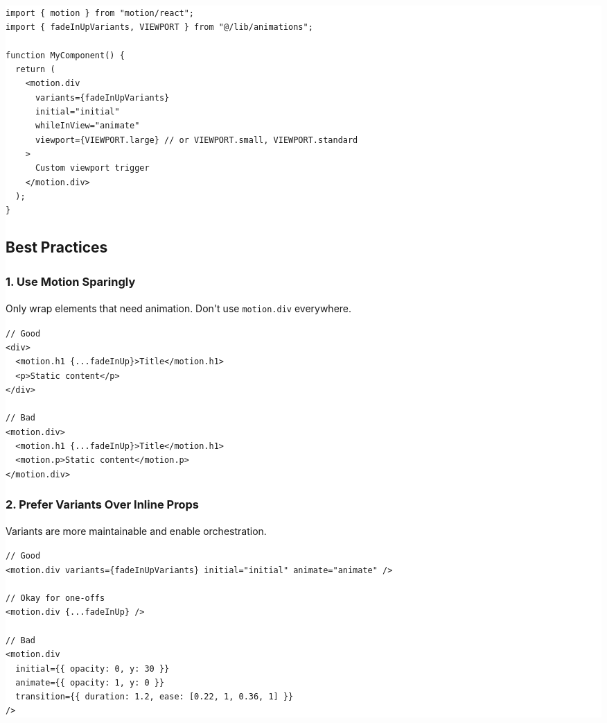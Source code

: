 ```tsx
import { motion } from "motion/react";
import { fadeInUpVariants, VIEWPORT } from "@/lib/animations";

function MyComponent() {
  return (
    <motion.div
      variants={fadeInUpVariants}
      initial="initial"
      whileInView="animate"
      viewport={VIEWPORT.large} // or VIEWPORT.small, VIEWPORT.standard
    >
      Custom viewport trigger
    </motion.div>
  );
}
```

## Best Practices

### 1. Use Motion Sparingly
Only wrap elements that need animation. Don't use `motion.div` everywhere.

```tsx
// Good
<div>
  <motion.h1 {...fadeInUp}>Title</motion.h1>
  <p>Static content</p>
</div>

// Bad
<motion.div>
  <motion.h1 {...fadeInUp}>Title</motion.h1>
  <motion.p>Static content</motion.p>
</motion.div>
```

### 2. Prefer Variants Over Inline Props
Variants are more maintainable and enable orchestration.

```tsx
// Good
<motion.div variants={fadeInUpVariants} initial="initial" animate="animate" />

// Okay for one-offs
<motion.div {...fadeInUp} />

// Bad
<motion.div
  initial={{ opacity: 0, y: 30 }}
  animate={{ opacity: 1, y: 0 }}
  transition={{ duration: 1.2, ease: [0.22, 1, 0.36, 1] }}
/>
```
